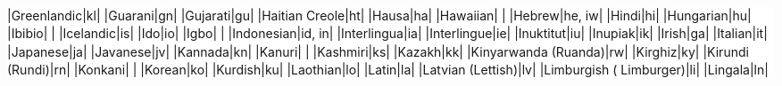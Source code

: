 |Greenlandic|kl|
|Guarani|gn|
|Gujarati|gu|
|Haitian Creole|ht|
|Hausa|ha|
|Hawaiian| |
|Hebrew|he, iw|
|Hindi|hi|
|Hungarian|hu|
|Ibibio| |
|Icelandic|is|
|Ido|io|
|Igbo| |
|Indonesian|id, in|
|Interlingua|ia|
|Interlingue|ie|
|Inuktitut|iu|
|Inupiak|ik|
|Irish|ga|
|Italian|it|
|Japanese|ja|
|Javanese|jv|
|Kannada|kn|
|Kanuri| |
|Kashmiri|ks|
|Kazakh|kk|
|Kinyarwanda (Ruanda)|rw|
|Kirghiz|ky|
|Kirundi (Rundi)|rn|
|Konkani| |
|Korean|ko|
|Kurdish|ku|
|Laothian|lo|
|Latin|la|
|Latvian (Lettish)|lv|
|Limburgish ( Limburger)|li|
|Lingala|ln|